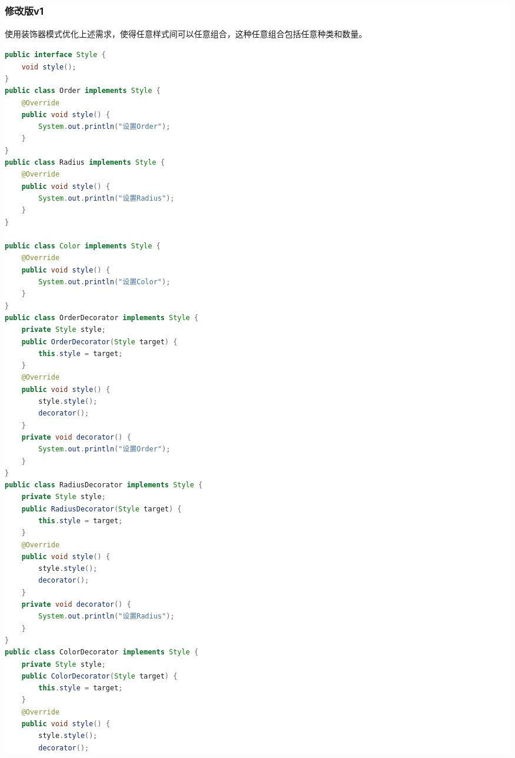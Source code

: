 ### 修改版v1

使用装饰器模式优化上述需求，使得任意样式间可以任意组合，这种任意组合包括任意种类和数量。

```java
public interface Style {
    void style();
}
public class Order implements Style {
    @Override
    public void style() {
        System.out.println("设置Order");
    }
}
public class Radius implements Style {
    @Override
    public void style() {
        System.out.println("设置Radius");
    }
}

public class Color implements Style {
    @Override
    public void style() {
        System.out.println("设置Color");
    }
}
public class OrderDecorator implements Style {
    private Style style;
    public OrderDecorator(Style target) {
        this.style = target;
    }
    @Override
    public void style() {
        style.style();
        decorator();
    }
    private void decorator() {
        System.out.println("设置Order");
    }
}
public class RadiusDecorator implements Style {
    private Style style;
    public RadiusDecorator(Style target) {
        this.style = target;
    }
    @Override
    public void style() {
        style.style();
        decorator();
    }
    private void decorator() {
        System.out.println("设置Radius");
    }
}
public class ColorDecorator implements Style {
    private Style style;
    public ColorDecorator(Style target) {
        this.style = target;
    }
    @Override
    public void style() {
        style.style();
        decorator();
```